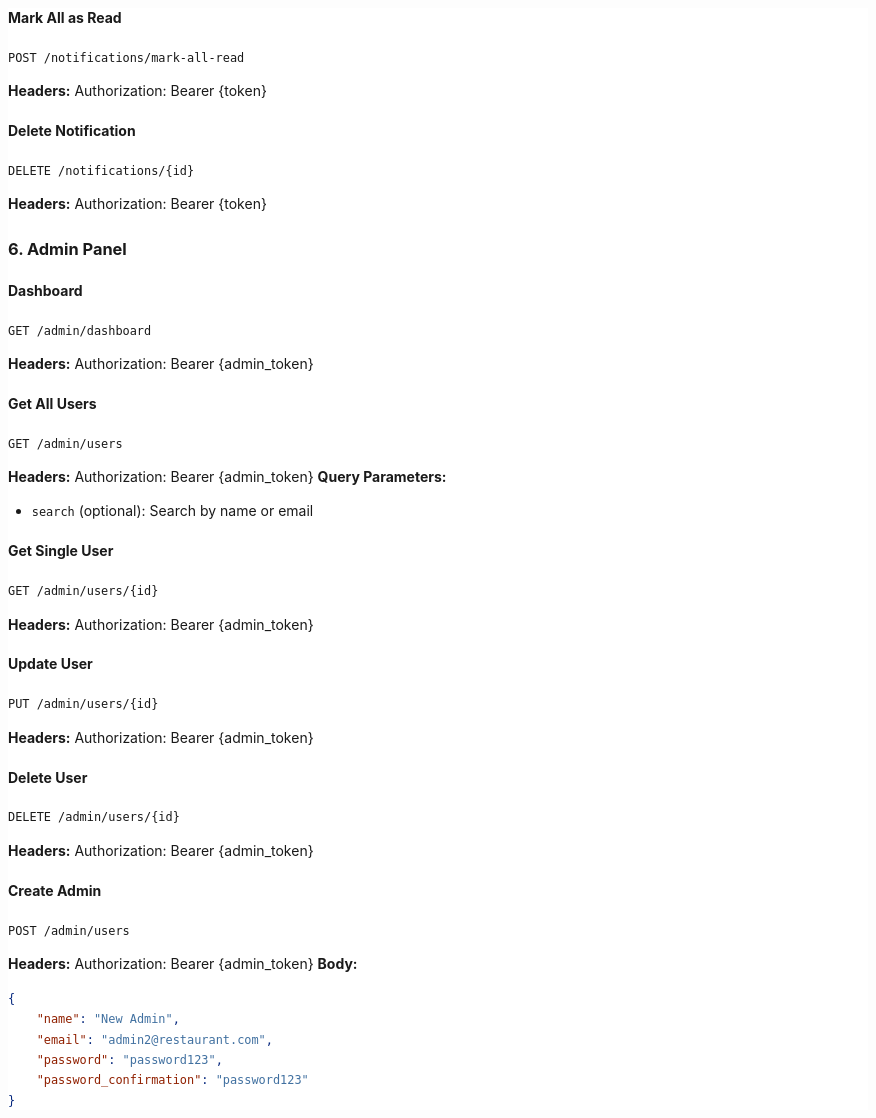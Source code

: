#### Mark All as Read
```
POST /notifications/mark-all-read
```
**Headers:** Authorization: Bearer {token}

#### Delete Notification
```
DELETE /notifications/{id}
```
**Headers:** Authorization: Bearer {token}

### 6. Admin Panel

#### Dashboard
```
GET /admin/dashboard
```
**Headers:** Authorization: Bearer {admin_token}

#### Get All Users
```
GET /admin/users
```
**Headers:** Authorization: Bearer {admin_token}
**Query Parameters:**
- `search` (optional): Search by name or email

#### Get Single User
```
GET /admin/users/{id}
```
**Headers:** Authorization: Bearer {admin_token}

#### Update User
```
PUT /admin/users/{id}
```
**Headers:** Authorization: Bearer {admin_token}

#### Delete User
```
DELETE /admin/users/{id}
```
**Headers:** Authorization: Bearer {admin_token}

#### Create Admin
```
POST /admin/users
```
**Headers:** Authorization: Bearer {admin_token}
**Body:**
```json
{
    "name": "New Admin",
    "email": "admin2@restaurant.com",
    "password": "password123",
    "password_confirmation": "password123"
}
```
